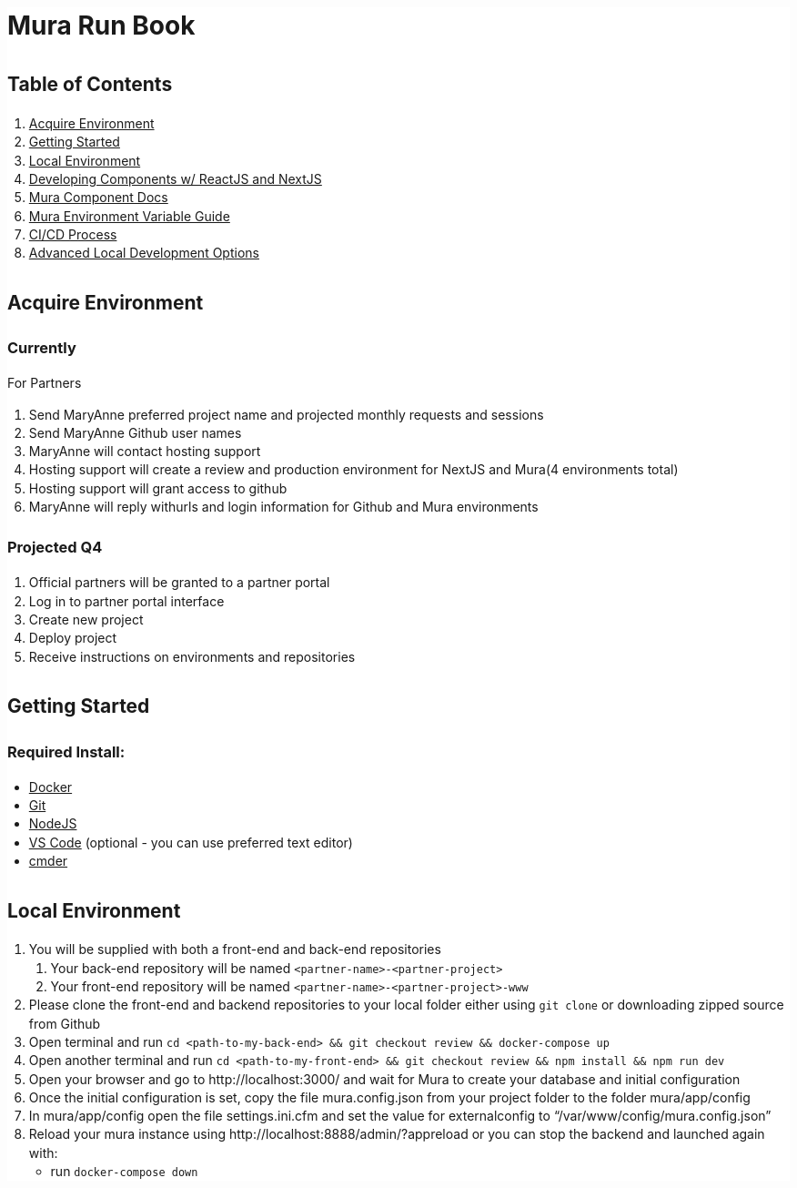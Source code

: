 # Mura Run Book
## Table of Contents

 1. [Acquire Environment](#acquire-environment)
 2. [Getting Started](#getting-started) 
 3. [Local Environment](#local-environment)
 4. [Developing Components w/ ReactJS and NextJS](#developing-components-w-reactjs-and-nextjs)
 5. [Mura Component Docs](#mura-component-docs)
 6. [Mura Environment Variable Guide](#mura-environment-variable-guide)
 7. [CI/CD Process](#cicd-process)
 8. [Advanced Local Development Options](#advanced-local-development-optionsexperimental)

## Acquire Environment
### Currently
For Partners
 1. Send MaryAnne preferred project name and projected monthly requests
    and sessions  
 2. Send MaryAnne Github user names
 3. MaryAnne will contact hosting support
 4. Hosting support will create a review and production environment for
    NextJS and Mura(4 environments total)
 5. Hosting support will grant access to github
 6. MaryAnne will reply withurls and login information for Github and
    Mura environments
    
### Projected Q4
 1. Official partners will be granted to a partner portal
 2. Log in to partner portal interface
 3. Create new project
 4. Deploy project
 5. Receive instructions on environments and repositories

## Getting Started
### Required Install:
- [Docker](https://www.docker.com/get-started)
- [Git](https://git-scm.com/downloads)
- [NodeJS](https://nodejs.org/en/)
- [VS Code](https://code.visualstudio.com/) (optional - you can use preferred text editor)
- [cmder](https://cmder.net/)

## Local Environment
1. You will be supplied with both a front-end and back-end repositories
   1. Your back-end repository will be named `<partner-name>-<partner-project>`
   2. Your front-end repository will be named `<partner-name>-<partner-project>-www`
2. Please clone the front-end and backend repositories to your local folder either using `git clone` or downloading zipped source from Github
3. Open terminal and run `cd <path-to-my-back-end> && git checkout review && docker-compose up`
4. Open another terminal and run `cd <path-to-my-front-end> && git checkout review && npm install && npm run dev`
5. Open your browser and go to http://localhost:3000/ and wait for Mura to create your database and initial configuration
6. Once the initial configuration is set, copy the file mura.config.json from your project folder to the folder mura/app/config
7. In mura/app/config open the file settings.ini.cfm and set the value for externalconfig to “/var/www/config/mura.config.json”
8. Reload your mura instance using http://localhost:8888/admin/?appreload or you can stop the backend and launched again with:
    - run `docker-compose down`